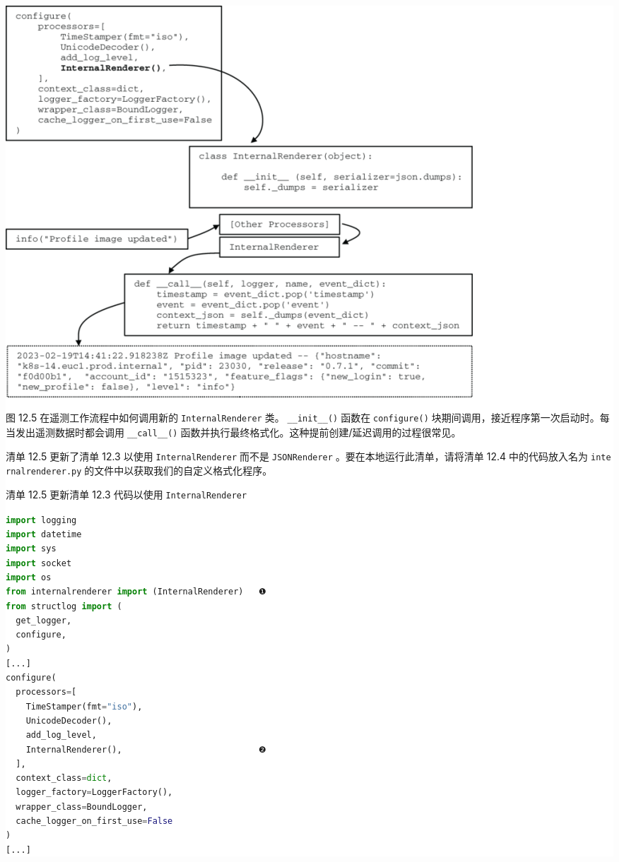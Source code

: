 ![](../images/12-5.png)

图 12.5 在遥测工作流程中如何调用新的 `InternalRenderer` 类。 `__init__()` 函数在 `configure()` 块期间调用，接近程序第一次启动时。每当发出遥测数据时都会调用 `__call__()` 函数并执行最终格式化。这种提前创建/延迟调用的过程很常见。

清单 12.5 更新了清单 12.3 以使用 `InternalRenderer` 而不是 `JSONRenderer` 。要在本地运行此清单，请将清单 12.4 中的代码放入名为 `internalrenderer.py` 的文件中以获取我们的自定义格式化程序。

清单 12.5 更新清单 12.3 代码以使用 `InternalRenderer`

```python
import logging
import datetime
import sys
import socket
import os
from internalrenderer import (InternalRenderer)   ❶
from structlog import (
  get_logger,
  configure,
)
[...]
configure(
  processors=[
    TimeStamper(fmt="iso"),
    UnicodeDecoder(),
    add_log_level,
    InternalRenderer(),                           ❷
  ],
  context_class=dict,
  logger_factory=LoggerFactory(),
  wrapper_class=BoundLogger,
  cache_logger_on_first_use=False
)
[...]
```
